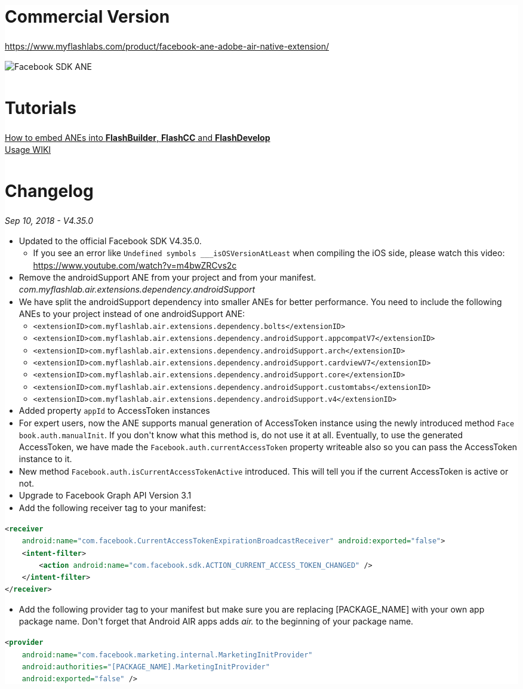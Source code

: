 # Commercial Version
https://www.myflashlabs.com/product/facebook-ane-adobe-air-native-extension/

![Facebook SDK ANE](https://www.myflashlabs.com/wp-content/uploads/2015/11/product_adobe-air-ane-extension-facebook-595x738.jpg)

# Tutorials
[How to embed ANEs into **FlashBuilder**, **FlashCC** and **FlashDevelop**](https://www.youtube.com/watch?v=Oubsb_3F3ec&list=PL_mmSjScdnxnSDTMYb1iDX4LemhIJrt1O)  
[Usage WIKI](https://github.com/myflashlab/facebook-ANE/wiki)

# Changelog
*Sep 10, 2018 - V4.35.0*
* Updated to the official Facebook SDK V4.35.0.
  * If you see an error like ```Undefined symbols ___isOSVersionAtLeast``` when compiling the iOS side, please watch this video: https://www.youtube.com/watch?v=m4bwZRCvs2c  
* Remove the androidSupport ANE from your project and from your manifest. *com.myflashlab.air.extensions.dependency.androidSupport*
* We have split the androidSupport dependency into smaller ANEs for better performance. You need to include the following ANEs to your project instead of one androidSupport ANE:
  * ```<extensionID>com.myflashlab.air.extensions.dependency.bolts</extensionID>```
  * ```<extensionID>com.myflashlab.air.extensions.dependency.androidSupport.appcompatV7</extensionID>```
  * ```<extensionID>com.myflashlab.air.extensions.dependency.androidSupport.arch</extensionID>```
  * ```<extensionID>com.myflashlab.air.extensions.dependency.androidSupport.cardviewV7</extensionID>```
  * ```<extensionID>com.myflashlab.air.extensions.dependency.androidSupport.core</extensionID>```
  * ```<extensionID>com.myflashlab.air.extensions.dependency.androidSupport.customtabs</extensionID>```
  * ```<extensionID>com.myflashlab.air.extensions.dependency.androidSupport.v4</extensionID>```
* Added property ```appId``` to AccessToken instances
* For expert users, now the ANE supports manual generation of AccessToken instance using the newly introduced method ```Facebook.auth.manualInit```. If you don't know what this method is, do not use it at all. Eventually, to use the generated AccessToken, we have made the ```Facebook.auth.currentAccessToken``` property writeable also so you can pass the AccessToken instance to it.
* New method ```Facebook.auth.isCurrentAccessTokenActive``` introduced. This will tell you if the current AccessToken is active or not.
* Upgrade to Facebook Graph API Version 3.1
* Add the following receiver tag to your manifest:
```xml
<receiver
    android:name="com.facebook.CurrentAccessTokenExpirationBroadcastReceiver" android:exported="false">
    <intent-filter>
        <action android:name="com.facebook.sdk.ACTION_CURRENT_ACCESS_TOKEN_CHANGED" />
    </intent-filter>
</receiver>
```
* Add the following provider tag to your manifest but make sure you are replacing [PACKAGE_NAME] with your own app package name. Don't forget that Android AIR apps adds *air.* to the beginning of your package name.
```xml
<provider
    android:name="com.facebook.marketing.internal.MarketingInitProvider"
    android:authorities="[PACKAGE_NAME].MarketingInitProvider"
    android:exported="false" />
```
